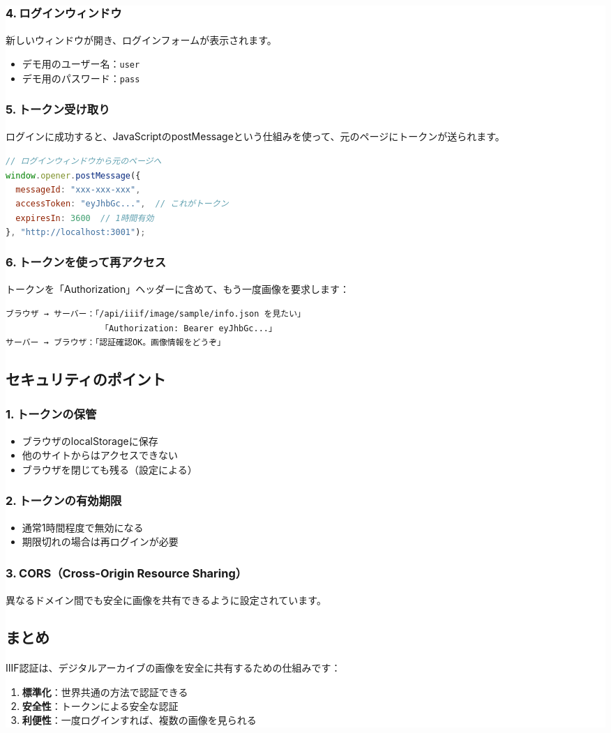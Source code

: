 ### 4. ログインウィンドウ

新しいウィンドウが開き、ログインフォームが表示されます。
- デモ用のユーザー名：`user`
- デモ用のパスワード：`pass`

### 5. トークン受け取り

ログインに成功すると、JavaScriptのpostMessageという仕組みを使って、元のページにトークンが送られます。

```javascript
// ログインウィンドウから元のページへ
window.opener.postMessage({
  messageId: "xxx-xxx-xxx",
  accessToken: "eyJhbGc...",  // これがトークン
  expiresIn: 3600  // 1時間有効
}, "http://localhost:3001");
```

### 6. トークンを使って再アクセス

トークンを「Authorization」ヘッダーに含めて、もう一度画像を要求します：

```
ブラウザ → サーバー：「/api/iiif/image/sample/info.json を見たい」
                   「Authorization: Bearer eyJhbGc...」
サーバー → ブラウザ：「認証確認OK。画像情報をどうぞ」
```

## セキュリティのポイント

### 1. トークンの保管

- ブラウザのlocalStorageに保存
- 他のサイトからはアクセスできない
- ブラウザを閉じても残る（設定による）

### 2. トークンの有効期限

- 通常1時間程度で無効になる
- 期限切れの場合は再ログインが必要

### 3. CORS（Cross-Origin Resource Sharing）

異なるドメイン間でも安全に画像を共有できるように設定されています。

## まとめ

IIIF認証は、デジタルアーカイブの画像を安全に共有するための仕組みです：

1. **標準化**：世界共通の方法で認証できる
2. **安全性**：トークンによる安全な認証
3. **利便性**：一度ログインすれば、複数の画像を見られる

